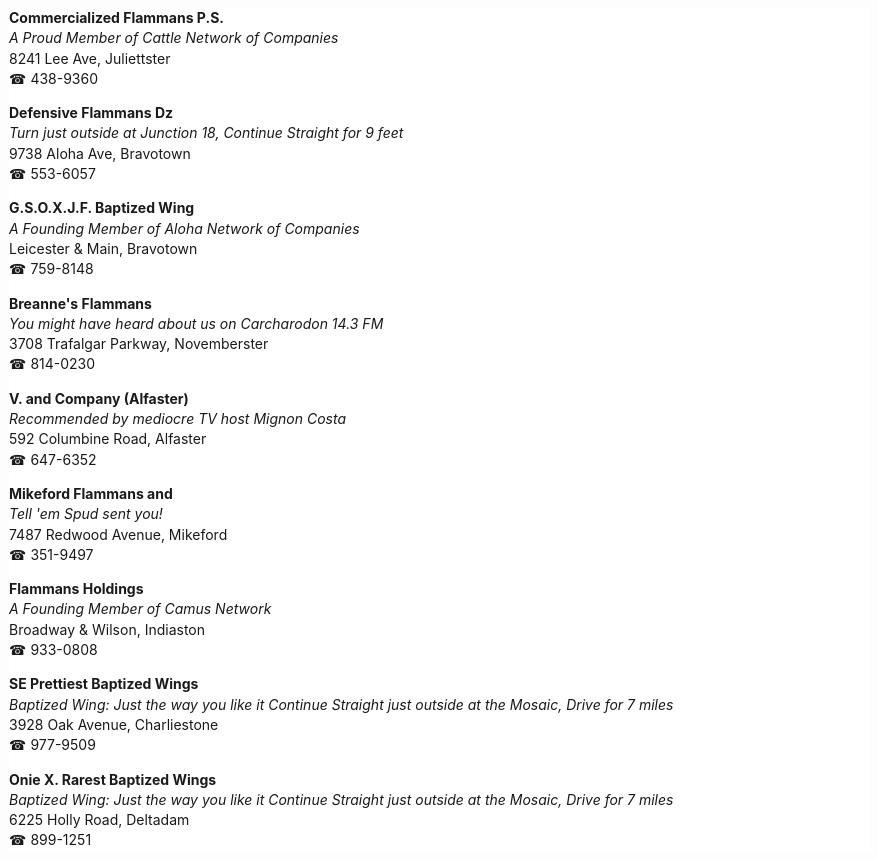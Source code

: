 

**Commercialized Flammans P.S.**  
_A Proud Member of Cattle Network of Companies_  
8241 Lee Ave, Juliettster  
☎ 438-9360



**Defensive Flammans Dz**  
_Turn just outside at Junction 18, Continue Straight for 9 feet_  
9738 Aloha Ave, Bravotown  
☎ 553-6057



**G.S.O.X.J.F. Baptized Wing**  
_A Founding Member of Aloha Network of Companies_  
Leicester & Main, Bravotown  
☎ 759-8148



**Breanne's Flammans**  
_You might have heard about us on Carcharodon 14.3 FM_  
3708 Trafalgar Parkway, Novemberster  
☎ 814-0230



**V. and Company (Alfaster)**  
_Recommended by mediocre TV host Mignon Costa_  
592 Columbine Road, Alfaster  
☎ 647-6352



**Mikeford Flammans and**  
_Tell 'em Spud sent you!_  
7487 Redwood Avenue, Mikeford  
☎ 351-9497



**Flammans Holdings**  
_A Founding Member of Camus Network_  
Broadway & Wilson, Indiaston  
☎ 933-0808



**SE Prettiest Baptized Wings**  
_Baptized Wing: Just the way you like it 
Continue Straight just outside at the Mosaic, Drive for 7 miles_  
3928 Oak Avenue, Charliestone  
☎ 977-9509



**Onie X. Rarest Baptized Wings**  
_Baptized Wing: Just the way you like it 
Continue Straight just outside at the Mosaic, Drive for 7 miles_  
6225 Holly Road, Deltadam  
☎ 899-1251
